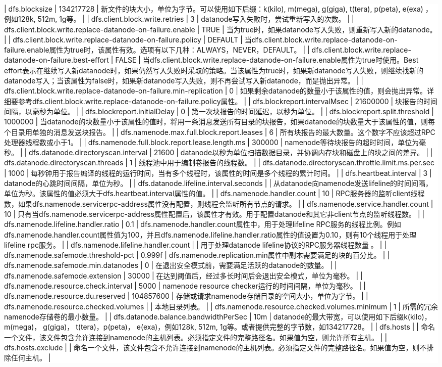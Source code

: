 | dfs.blocksize                                                | 134217728                                                    | 新文件的块大小，单位为字节。可以使用如下后缀：k(kilo), m(mega), g(giga), t(tera), p(peta), e(exa) ，例如128k, 512m, 1g等。 |
| dfs.client.block.write.retries                               | 3                                                            | datanode写入失败时，尝试重新写入的次数。                     |
| dfs.client.block.write.replace-datanode-on-failure.enable    | TRUE                                                         | 当为true时，如果datanode写入失败，则重新写入新的datanode。   |
| dfs.client.block.write.replace-datanode-on-failure.policy    | DEFAULT                                                      | 当dfs.client.block.write.replace-datanode-on-failure.enable属性为true时，该属性有效。选项有以下几种：ALWAYS，NEVER，DEFAULT。 |
| dfs.client.block.write.replace-datanode-on-failure.best-effort | FALSE                                                        | 当dfs.client.block.write.replace-datanode-on-failure.enable属性为true时使用。Best effort表示在继续写入新datanode时，如果仍然写入失败时采取的策略。当该属性为true时，如果新datanode写入失败，则继续找新的datanode写入；当该属性为false时，如果新datanode写入失败，则不再尝试写入新datanode，而是抛出异常。 |
| dfs.client.block.write.replace-datanode-on-failure.min-replication | 0                                                            | 如果剩余datanode的数量小于该属性的值，则会抛出异常。详细要参考dfs.client.block.write.replace-datanode-on-failure.policy属性。 |
| dfs.blockreport.intervalMsec                                 | 21600000                                                     | 块报告的时间间隔，以毫秒为单位。                             |
| dfs.blockreport.initialDelay                                 | 0                                                            | 第一次块报告的时间延迟，以秒为单位。                         |
| dfs.blockreport.split.threshold                              | 1000000                                                      | 当datanode的块数量小于该属性的值时，将用一条消息发送所有目录的块报告，如果datanode的块数量大于该属性的值，则每个目录用单独的消息发送块报告。 |
| dfs.namenode.max.full.block.report.leases                    | 6                                                            | 所有块报告的最大数量。这个数字不应该超过RPC处理器线程数或小于1。 |
| dfs.namenode.full.block.report.lease.length.ms               | 300000                                                       | namenode等待块报告的超时时间，单位为毫秒。                   |
| dfs.datanode.directoryscan.interval                          | 21600                                                        | datanode以秒为单位扫描数据目录，并协调内存块和磁盘上的块之间的差异。 |
| dfs.datanode.directoryscan.threads                           | 1                                                            | 线程池中用于编制卷报告的线程数。                             |
| dfs.datanode.directoryscan.throttle.limit.ms.per.sec         | 1000                                                         | 每秒钟用于报告编译的线程的运行时间，当有多个线程时，该属性的时间是多个线程的累计时间。 |
| dfs.heartbeat.interval                                       | 3                                                            | datanode的心跳时间间隔，单位为秒。                           |
| dfs.datanode.lifeline.interval.seconds                       |                                                              | 从datanode向namenode发送lifeline的时间间隔，单位为秒。该属性的值必须大于dfs.heartbeat.interval属性的值。 |
| dfs.namenode.handler.count                                   | 10                                                           | RPC服务器的监听client线程数，如果dfs.namenode.servicerpc-address属性没有配置，则线程会监听所有节点的请求。 |
| dfs.namenode.service.handler.count                           | 10                                                           | 只有当dfs.namenode.servicerpc-address属性配置后，该属性才有效。用于配置datanode和其它非client节点的监听线程数。 |
| dfs.namenode.lifeline.handler.ratio                          | 0.1                                                          | dfs.namenode.handler.count属性中，用于处理lifeline RPC服务的线程比例。例如dfs.namenode.handler.count属性值为100，并且dfs.namenode.lifeline.handler.ratio属性的值设置为0.10，则有10个线程用于处理lifeline rpc服务。 |
| dfs.namenode.lifeline.handler.count                          |                                                              | 用于处理datanode lifeline协议的RPC服务器线程数量 。          |
| dfs.namenode.safemode.threshold-pct                          | 0.999f                                                       | dfs.namenode.replication.min属性中副本需要满足的块的百分比。 |
| dfs.namenode.safemode.min.datanodes                          | 0                                                            | 在退出安全模式前，需要满足活跃的datanode的数量。             |
| dfs.namenode.safemode.extension                              | 30000                                                        | 在达到阈值后，经过多长时间后会退出安全模式，单位为毫秒。     |
| dfs.namenode.resource.check.interval                         | 5000                                                         | namenode resource checker运行的时间间隔，单位为毫秒。        |
| dfs.namenode.resource.du.reserved                            | 104857600                                                    | 存储或请求namenode存储目录的空间大小，单位为字节。           |
| dfs.namenode.resource.checked.volumes                        |                                                              | 本地目录列表。                                               |
| dfs.namenode.resource.checked.volumes.minimum                | 1                                                            | 所需的冗余namenode存储卷的最小数量。                         |
| dfs.datanode.balance.bandwidthPerSec                         | 10m                                                          | datanode的最大带宽，可以使用如下后缀k(kilo)， m(mega)， g(giga)， t(tera)，p(peta)， e(exa)，例如128k, 512m, 1g等。或者提供完整的字节数，如134217728。 |
| dfs.hosts                                                    |                                                              | 命名一个文件，该文件包含允许连接到namenode的主机列表。必须指定文件的完整路径名。如果值为空，则允许所有主机。 |
| dfs.hosts.exclude                                            |                                                              | 命名一个文件，该文件包含不允许连接到namenode的主机列表。必须指定文件的完整路径名。如果值为空，则不排除任何主机。 |